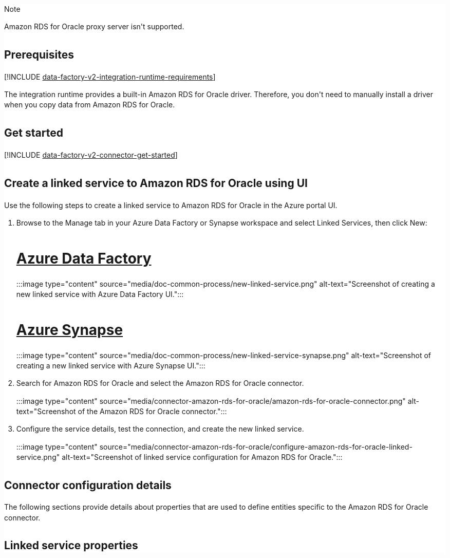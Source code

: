 > [!Note]
> Amazon RDS for Oracle proxy server isn't supported.

## Prerequisites

[!INCLUDE [data-factory-v2-integration-runtime-requirements](includes/data-factory-v2-integration-runtime-requirements.md)] 

The integration runtime provides a built-in Amazon RDS for Oracle driver. Therefore, you don't need to manually install a driver when you copy data from Amazon RDS for Oracle.

## Get started

[!INCLUDE [data-factory-v2-connector-get-started](includes/data-factory-v2-connector-get-started.md)]

## Create a linked service to Amazon RDS for Oracle using UI

Use the following steps to create a linked service to Amazon RDS for Oracle in the Azure portal UI.

1. Browse to the Manage tab in your Azure Data Factory or Synapse workspace and select Linked Services, then click New:

    # [Azure Data Factory](#tab/data-factory)

    :::image type="content" source="media/doc-common-process/new-linked-service.png" alt-text="Screenshot of creating a new linked service with Azure Data Factory UI.":::

    # [Azure Synapse](#tab/synapse-analytics)

    :::image type="content" source="media/doc-common-process/new-linked-service-synapse.png" alt-text="Screenshot of creating a new linked service with Azure Synapse UI.":::

1. Search for Amazon RDS for Oracle and select the Amazon RDS for Oracle connector.

    :::image type="content" source="media/connector-amazon-rds-for-oracle/amazon-rds-for-oracle-connector.png" alt-text="Screenshot of the Amazon RDS for Oracle connector.":::    

1. Configure the service details, test the connection, and create the new linked service.

    :::image type="content" source="media/connector-amazon-rds-for-oracle/configure-amazon-rds-for-oracle-linked-service.png" alt-text="Screenshot of linked service configuration for Amazon RDS for Oracle.":::

## Connector configuration details

The following sections provide details about properties that are used to define entities specific to the Amazon RDS for Oracle connector.

## Linked service properties
